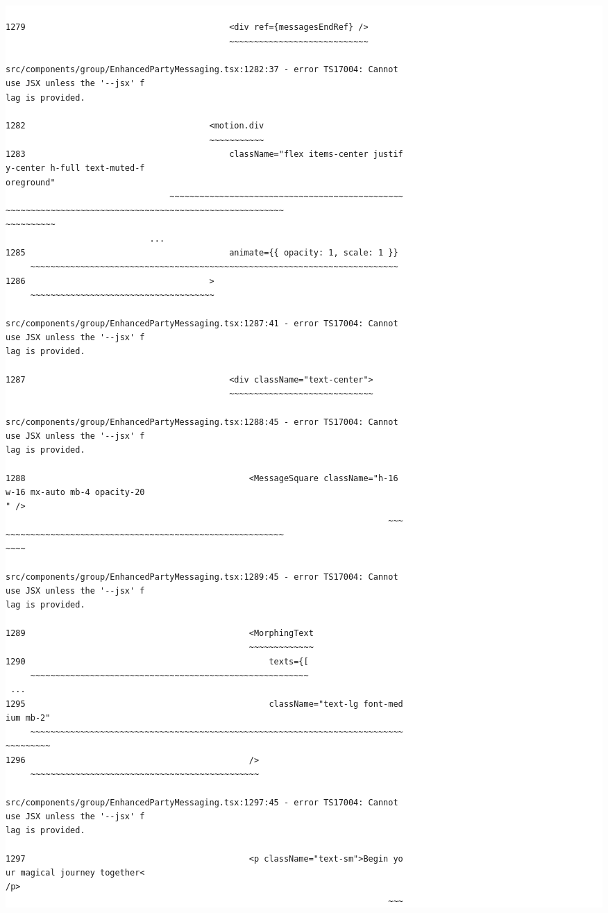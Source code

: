 ```
                            
1279                                         <div ref={messagesEndRef} />
                                             ~~~~~~~~~~~~~~~~~~~~~~~~~~~~

src/components/group/EnhancedPartyMessaging.tsx:1282:37 - error TS17004: Cannot
use JSX unless the '--jsx' f
lag is provided.
                            
1282                                     <motion.div
                                         ~~~~~~~~~~~
1283                                         className="flex items-center justif
y-center h-full text-muted-f
oreground"
                                 ~~~~~~~~~~~~~~~~~~~~~~~~~~~~~~~~~~~~~~~~~~~~~~~
~~~~~~~~~~~~~~~~~~~~~~~~~~~~~~~~~~~~~~~~~~~~~~~~~~~~~~~~
~~~~~~~~~~
                             ... 
1285                                         animate={{ opacity: 1, scale: 1 }}
     ~~~~~~~~~~~~~~~~~~~~~~~~~~~~~~~~~~~~~~~~~~~~~~~~~~~~~~~~~~~~~~~~~~~~~~~~~~
1286                                     >
     ~~~~~~~~~~~~~~~~~~~~~~~~~~~~~~~~~~~~~

src/components/group/EnhancedPartyMessaging.tsx:1287:41 - error TS17004: Cannot
use JSX unless the '--jsx' f
lag is provided.
                            
1287                                         <div className="text-center">
                                             ~~~~~~~~~~~~~~~~~~~~~~~~~~~~~

src/components/group/EnhancedPartyMessaging.tsx:1288:45 - error TS17004: Cannot
use JSX unless the '--jsx' f
lag is provided.
                            
1288                                             <MessageSquare className="h-16
w-16 mx-auto mb-4 opacity-20
" />
                                                                             ~~~
~~~~~~~~~~~~~~~~~~~~~~~~~~~~~~~~~~~~~~~~~~~~~~~~~~~~~~~~
~~~~
                            
src/components/group/EnhancedPartyMessaging.tsx:1289:45 - error TS17004: Cannot
use JSX unless the '--jsx' f
lag is provided.
                            
1289                                             <MorphingText
                                                 ~~~~~~~~~~~~~
1290                                                 texts={[
     ~~~~~~~~~~~~~~~~~~~~~~~~~~~~~~~~~~~~~~~~~~~~~~~~~~~~~~~~
 ... 
1295                                                 className="text-lg font-med
ium mb-2"
     ~~~~~~~~~~~~~~~~~~~~~~~~~~~~~~~~~~~~~~~~~~~~~~~~~~~~~~~~~~~~~~~~~~~~~~~~~~~
~~~~~~~~~
1296                                             />
     ~~~~~~~~~~~~~~~~~~~~~~~~~~~~~~~~~~~~~~~~~~~~~~

src/components/group/EnhancedPartyMessaging.tsx:1297:45 - error TS17004: Cannot
use JSX unless the '--jsx' f
lag is provided.
                            
1297                                             <p className="text-sm">Begin yo
ur magical journey together<
/p>
                                                                             ~~~
```